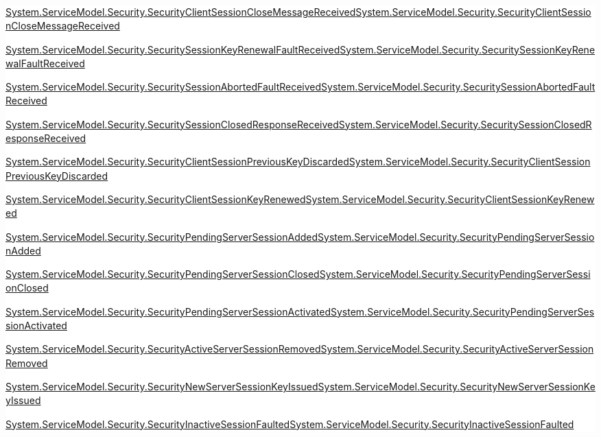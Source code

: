  [<span data-ttu-id="3b38a-313">System.ServiceModel.Security.SecurityClientSessionCloseMessageReceived</span><span class="sxs-lookup"><span data-stu-id="3b38a-313">System.ServiceModel.Security.SecurityClientSessionCloseMessageReceived</span></span>](system-servicemodel-security-securityclientsessionclosemessagereceived.md)  
  
 [<span data-ttu-id="3b38a-314">System.ServiceModel.Security.SecuritySessionKeyRenewalFaultReceived</span><span class="sxs-lookup"><span data-stu-id="3b38a-314">System.ServiceModel.Security.SecuritySessionKeyRenewalFaultReceived</span></span>](system-servicemodel-security-securitysessionkeyrenewalfaultreceived.md)  
  
 [<span data-ttu-id="3b38a-315">System.ServiceModel.Security.SecuritySessionAbortedFaultReceived</span><span class="sxs-lookup"><span data-stu-id="3b38a-315">System.ServiceModel.Security.SecuritySessionAbortedFaultReceived</span></span>](system-servicemodel-security-securitysessionabortedfaultreceived.md)  
  
 [<span data-ttu-id="3b38a-316">System.ServiceModel.Security.SecuritySessionClosedResponseReceived</span><span class="sxs-lookup"><span data-stu-id="3b38a-316">System.ServiceModel.Security.SecuritySessionClosedResponseReceived</span></span>](system-servicemodel-security-securitysessionclosedresponsereceived.md)  
  
 [<span data-ttu-id="3b38a-317">System.ServiceModel.Security.SecurityClientSessionPreviousKeyDiscarded</span><span class="sxs-lookup"><span data-stu-id="3b38a-317">System.ServiceModel.Security.SecurityClientSessionPreviousKeyDiscarded</span></span>](system-servicemodel-security-securityclientsessionpreviouskeydiscarded.md)  
  
 [<span data-ttu-id="3b38a-318">System.ServiceModel.Security.SecurityClientSessionKeyRenewed</span><span class="sxs-lookup"><span data-stu-id="3b38a-318">System.ServiceModel.Security.SecurityClientSessionKeyRenewed</span></span>](system-servicemodel-security-securityclientsessionkeyrenewed.md)  
  
 [<span data-ttu-id="3b38a-319">System.ServiceModel.Security.SecurityPendingServerSessionAdded</span><span class="sxs-lookup"><span data-stu-id="3b38a-319">System.ServiceModel.Security.SecurityPendingServerSessionAdded</span></span>](system-servicemodel-security-securitypendingserversessionadded.md)  
  
 [<span data-ttu-id="3b38a-320">System.ServiceModel.Security.SecurityPendingServerSessionClosed</span><span class="sxs-lookup"><span data-stu-id="3b38a-320">System.ServiceModel.Security.SecurityPendingServerSessionClosed</span></span>](system-servicemodel-security-securitypendingserversessionclosed.md)  
  
 [<span data-ttu-id="3b38a-321">System.ServiceModel.Security.SecurityPendingServerSessionActivated</span><span class="sxs-lookup"><span data-stu-id="3b38a-321">System.ServiceModel.Security.SecurityPendingServerSessionActivated</span></span>](system-servicemodel-security-securitypendingserversessionactivated.md)  
  
 [<span data-ttu-id="3b38a-322">System.ServiceModel.Security.SecurityActiveServerSessionRemoved</span><span class="sxs-lookup"><span data-stu-id="3b38a-322">System.ServiceModel.Security.SecurityActiveServerSessionRemoved</span></span>](system-servicemodel-security-securityactiveserversessionremoved.md)  
  
 [<span data-ttu-id="3b38a-323">System.ServiceModel.Security.SecurityNewServerSessionKeyIssued</span><span class="sxs-lookup"><span data-stu-id="3b38a-323">System.ServiceModel.Security.SecurityNewServerSessionKeyIssued</span></span>](system-servicemodel-security-securitynewserversessionkeyissued.md)  
  
 [<span data-ttu-id="3b38a-324">System.ServiceModel.Security.SecurityInactiveSessionFaulted</span><span class="sxs-lookup"><span data-stu-id="3b38a-324">System.ServiceModel.Security.SecurityInactiveSessionFaulted</span></span>](system-servicemodel-security-securityinactivesessionfaulted.md)  
  